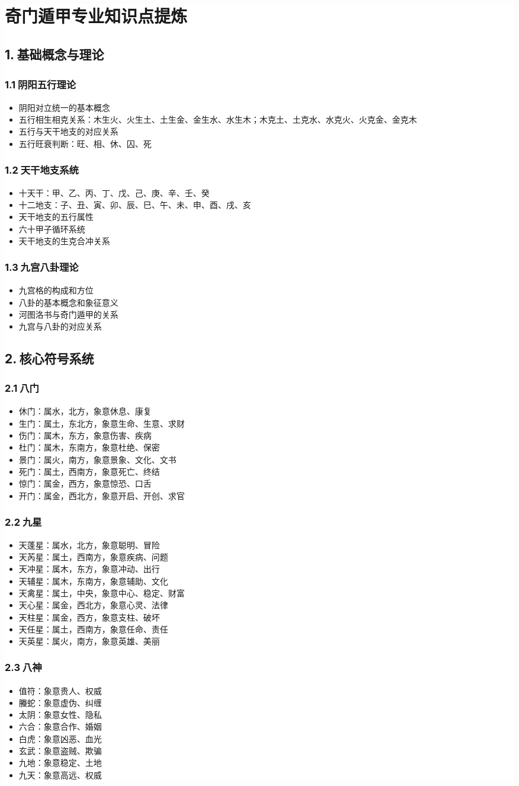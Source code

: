 # 奇门遁甲专业知识点提炼

## 1. 基础概念与理论

### 1.1 阴阳五行理论
- 阴阳对立统一的基本概念
- 五行相生相克关系：木生火、火生土、土生金、金生水、水生木；木克土、土克水、水克火、火克金、金克木
- 五行与天干地支的对应关系
- 五行旺衰判断：旺、相、休、囚、死

### 1.2 天干地支系统
- 十天干：甲、乙、丙、丁、戊、己、庚、辛、壬、癸
- 十二地支：子、丑、寅、卯、辰、巳、午、未、申、酉、戌、亥
- 天干地支的五行属性
- 六十甲子循环系统
- 天干地支的生克合冲关系

### 1.3 九宫八卦理论
- 九宫格的构成和方位
- 八卦的基本概念和象征意义
- 河图洛书与奇门遁甲的关系
- 九宫与八卦的对应关系

## 2. 核心符号系统

### 2.1 八门
- 休门：属水，北方，象意休息、康复
- 生门：属土，东北方，象意生命、生意、求财
- 伤门：属木，东方，象意伤害、疾病
- 杜门：属木，东南方，象意杜绝、保密
- 景门：属火，南方，象意景象、文化、文书
- 死门：属土，西南方，象意死亡、终结
- 惊门：属金，西方，象意惊恐、口舌
- 开门：属金，西北方，象意开启、开创、求官

### 2.2 九星
- 天蓬星：属水，北方，象意聪明、冒险
- 天芮星：属土，西南方，象意疾病、问题
- 天冲星：属木，东方，象意冲动、出行
- 天辅星：属木，东南方，象意辅助、文化
- 天禽星：属土，中央，象意中心、稳定、财富
- 天心星：属金，西北方，象意心灵、法律
- 天柱星：属金，西方，象意支柱、破坏
- 天任星：属土，西南方，象意任命、责任
- 天英星：属火，南方，象意英雄、美丽

### 2.3 八神
- 值符：象意贵人、权威
- 螣蛇：象意虚伪、纠缠
- 太阴：象意女性、隐私
- 六合：象意合作、婚姻
- 白虎：象意凶恶、血光
- 玄武：象意盗贼、欺骗
- 九地：象意稳定、土地
- 九天：象意高远、权威
